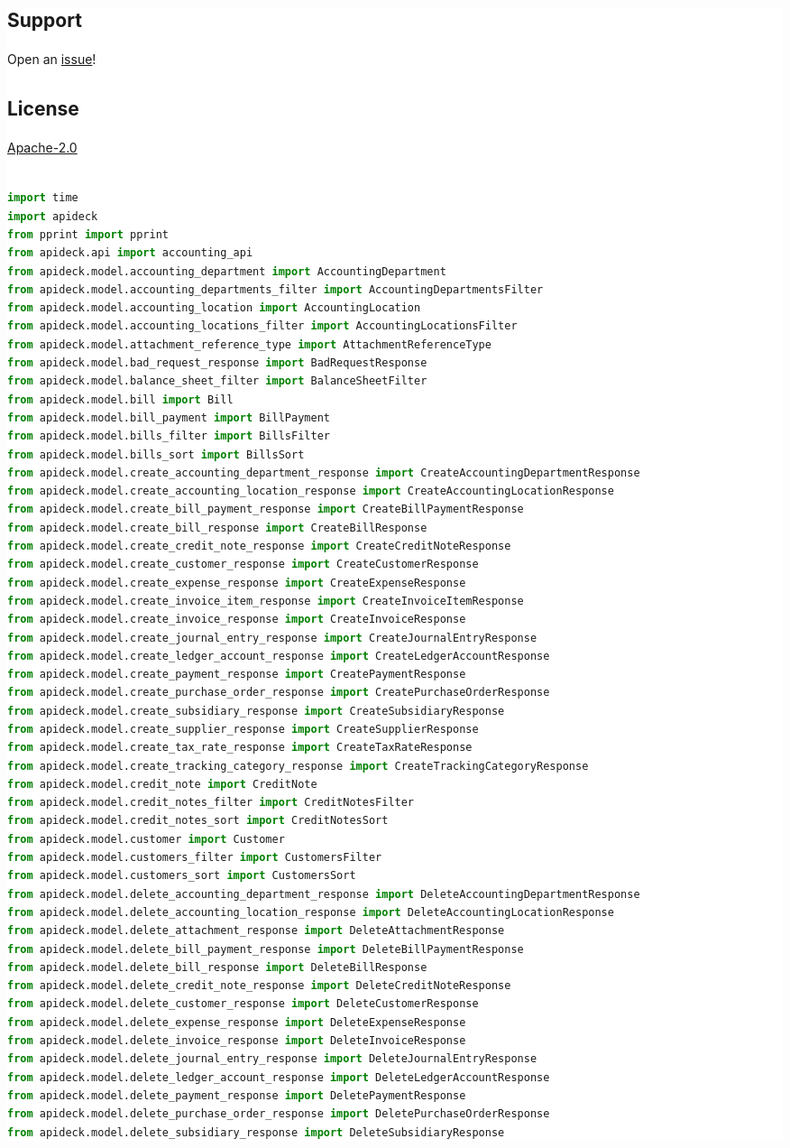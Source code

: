 
## Support

Open an [issue][3]!

## License

[Apache-2.0][4]

[1]: https://apideck.com
[2]: https://developers.apideck.com/
[3]: https://github.com/apideck-libraries/python-sdk/issues/new
[4]: https://github.com/apideck-libraries/python-sdk/blob/main/LICENSE


```python

import time
import apideck
from pprint import pprint
from apideck.api import accounting_api
from apideck.model.accounting_department import AccountingDepartment
from apideck.model.accounting_departments_filter import AccountingDepartmentsFilter
from apideck.model.accounting_location import AccountingLocation
from apideck.model.accounting_locations_filter import AccountingLocationsFilter
from apideck.model.attachment_reference_type import AttachmentReferenceType
from apideck.model.bad_request_response import BadRequestResponse
from apideck.model.balance_sheet_filter import BalanceSheetFilter
from apideck.model.bill import Bill
from apideck.model.bill_payment import BillPayment
from apideck.model.bills_filter import BillsFilter
from apideck.model.bills_sort import BillsSort
from apideck.model.create_accounting_department_response import CreateAccountingDepartmentResponse
from apideck.model.create_accounting_location_response import CreateAccountingLocationResponse
from apideck.model.create_bill_payment_response import CreateBillPaymentResponse
from apideck.model.create_bill_response import CreateBillResponse
from apideck.model.create_credit_note_response import CreateCreditNoteResponse
from apideck.model.create_customer_response import CreateCustomerResponse
from apideck.model.create_expense_response import CreateExpenseResponse
from apideck.model.create_invoice_item_response import CreateInvoiceItemResponse
from apideck.model.create_invoice_response import CreateInvoiceResponse
from apideck.model.create_journal_entry_response import CreateJournalEntryResponse
from apideck.model.create_ledger_account_response import CreateLedgerAccountResponse
from apideck.model.create_payment_response import CreatePaymentResponse
from apideck.model.create_purchase_order_response import CreatePurchaseOrderResponse
from apideck.model.create_subsidiary_response import CreateSubsidiaryResponse
from apideck.model.create_supplier_response import CreateSupplierResponse
from apideck.model.create_tax_rate_response import CreateTaxRateResponse
from apideck.model.create_tracking_category_response import CreateTrackingCategoryResponse
from apideck.model.credit_note import CreditNote
from apideck.model.credit_notes_filter import CreditNotesFilter
from apideck.model.credit_notes_sort import CreditNotesSort
from apideck.model.customer import Customer
from apideck.model.customers_filter import CustomersFilter
from apideck.model.customers_sort import CustomersSort
from apideck.model.delete_accounting_department_response import DeleteAccountingDepartmentResponse
from apideck.model.delete_accounting_location_response import DeleteAccountingLocationResponse
from apideck.model.delete_attachment_response import DeleteAttachmentResponse
from apideck.model.delete_bill_payment_response import DeleteBillPaymentResponse
from apideck.model.delete_bill_response import DeleteBillResponse
from apideck.model.delete_credit_note_response import DeleteCreditNoteResponse
from apideck.model.delete_customer_response import DeleteCustomerResponse
from apideck.model.delete_expense_response import DeleteExpenseResponse
from apideck.model.delete_invoice_response import DeleteInvoiceResponse
from apideck.model.delete_journal_entry_response import DeleteJournalEntryResponse
from apideck.model.delete_ledger_account_response import DeleteLedgerAccountResponse
from apideck.model.delete_payment_response import DeletePaymentResponse
from apideck.model.delete_purchase_order_response import DeletePurchaseOrderResponse
from apideck.model.delete_subsidiary_response import DeleteSubsidiaryResponse
```
